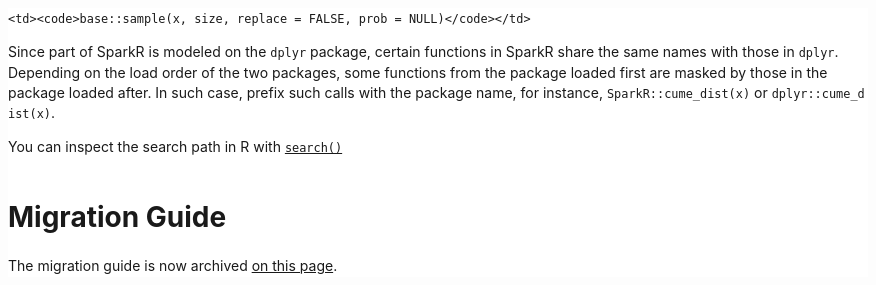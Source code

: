    <td><code>base::sample(x, size, replace = FALSE, prob = NULL)</code></td>
  </tr>
</table>

Since part of SparkR is modeled on the `dplyr` package, certain functions in SparkR share the same names with those in `dplyr`. Depending on the load order of the two packages, some functions from the package loaded first are masked by those in the package loaded after. In such case, prefix such calls with the package name, for instance, `SparkR::cume_dist(x)` or `dplyr::cume_dist(x)`.

You can inspect the search path in R with [`search()`](https://stat.ethz.ch/R-manual/R-devel/library/base/html/search.html)


# Migration Guide

The migration guide is now archived [on this page](sparkr-migration-guide.html).
